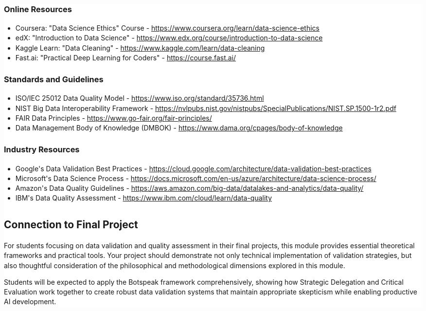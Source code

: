 ### Online Resources
- Coursera: "Data Science Ethics" Course - https://www.coursera.org/learn/data-science-ethics
- edX: "Introduction to Data Science" - https://www.edx.org/course/introduction-to-data-science
- Kaggle Learn: "Data Cleaning" - https://www.kaggle.com/learn/data-cleaning
- Fast.ai: "Practical Deep Learning for Coders" - https://course.fast.ai/

### Standards and Guidelines
- ISO/IEC 25012 Data Quality Model - https://www.iso.org/standard/35736.html
- NIST Big Data Interoperability Framework - https://nvlpubs.nist.gov/nistpubs/SpecialPublications/NIST.SP.1500-1r2.pdf
- FAIR Data Principles - https://www.go-fair.org/fair-principles/
- Data Management Body of Knowledge (DMBOK) - https://www.dama.org/cpages/body-of-knowledge

### Industry Resources
- Google's Data Validation Best Practices - https://cloud.google.com/architecture/data-validation-best-practices
- Microsoft's Data Science Process - https://docs.microsoft.com/en-us/azure/architecture/data-science-process/
- Amazon's Data Quality Guidelines - https://aws.amazon.com/big-data/datalakes-and-analytics/data-quality/
- IBM's Data Quality Assessment - https://www.ibm.com/cloud/learn/data-quality

## Connection to Final Project

For students focusing on data validation and quality assessment in their final projects, this module provides essential theoretical frameworks and practical tools. Your project should demonstrate not only technical implementation of validation strategies, but also thoughtful consideration of the philosophical and methodological dimensions explored in this module.

Students will be expected to apply the Botspeak framework comprehensively, showing how Strategic Delegation and Critical Evaluation work together to create robust data validation systems that maintain appropriate skepticism while enabling productive AI development.
